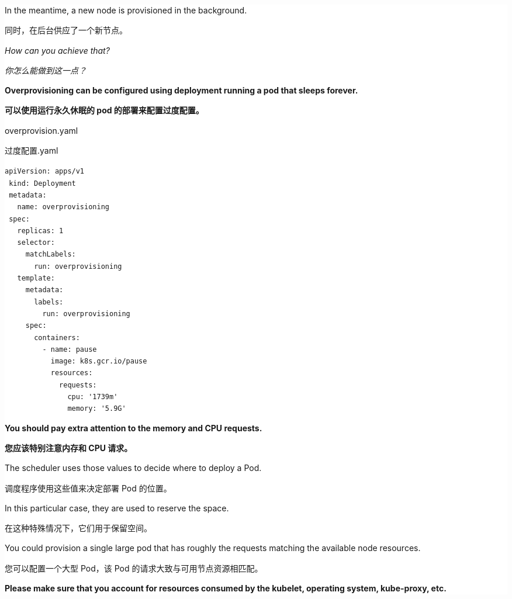 In the meantime, a new node is provisioned in the background.

同时，在后台供应了一个新节点。

*How can you achieve that?*

*你怎么能做到这一点？*

**Overprovisioning can be configured using deployment running a pod that sleeps forever.**

**可以使用运行永久休眠的 pod 的部署来配置过度配置。**

overprovision.yaml

过度配置.yaml

```
apiVersion: apps/v1
 kind: Deployment
 metadata:
   name: overprovisioning
 spec:
   replicas: 1
   selector:
     matchLabels:
       run: overprovisioning
   template:
     metadata:
       labels:
         run: overprovisioning
     spec:
       containers:
         - name: pause
           image: k8s.gcr.io/pause
           resources:
             requests:
               cpu: '1739m'
               memory: '5.9G'
 ```

 
**You should pay extra attention to the memory and CPU requests.**

**您应该特别注意内存和 CPU 请求。**

The scheduler uses those values to decide where to deploy a Pod.

调度程序使用这些值来决定部署 Pod 的位置。

In this particular case, they are used to reserve the space.

在这种特殊情况下，它们用于保留空间。

You could provision a single large pod that has roughly the requests matching the available node resources.

您可以配置一个大型 Pod，该 Pod 的请求大致与可用节点资源相匹配。

**Please make sure that you account for resources consumed by the kubelet, operating system, kube-proxy, etc.**
